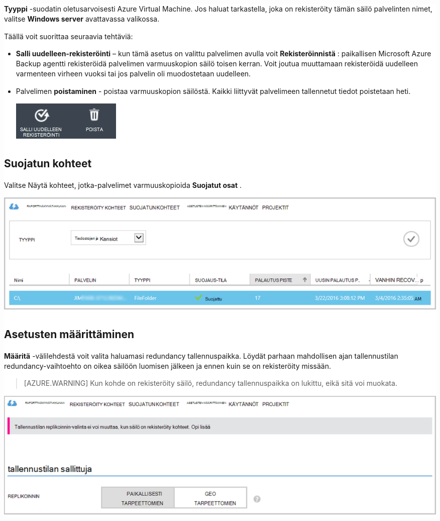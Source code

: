 **Tyyppi** -suodatin oletusarvoisesti Azure Virtual Machine. Jos haluat tarkastella, joka on rekisteröity tämän säilö palvelinten nimet, valitse **Windows server** avattavassa valikossa.

Täällä voit suorittaa seuraavia tehtäviä:

- **Salli uudelleen-rekisteröinti** – kun tämä asetus on valittu palvelimen avulla voit **Rekisteröinnistä** : paikallisen Microsoft Azure Backup agentti rekisteröidä palvelimen varmuuskopion säilö toisen kerran. Voit joutua muuttamaan rekisteröidä uudelleen varmenteen virheen vuoksi tai jos palvelin oli muodostetaan uudelleen.
- Palvelimen **poistaminen** - poistaa varmuuskopion säilöstä. Kaikki liittyvät palvelimeen tallennetut tiedot poistetaan heti.

    ![Rekisteröity kohteita tehtävät](./media/backup-azure-manage-windows-server-classic/registered-items-tasks.png)

## <a name="protected-items"></a>Suojatun kohteet
Valitse Näytä kohteet, jotka-palvelimet varmuuskopioida **Suojatut osat** .

![Suojatun kohteet](./media/backup-azure-manage-windows-server-classic/protected-items.png)

## <a name="configure"></a>Asetusten määrittäminen

**Määritä** -välilehdestä voit valita haluamasi redundancy tallennuspaikka. Löydät parhaan mahdollisen ajan tallennustilan redundancy-vaihtoehto on oikea säilöön luomisen jälkeen ja ennen kuin se on rekisteröity missään.

>[AZURE.WARNING] Kun kohde on rekisteröity säilö, redundancy tallennuspaikka on lukittu, eikä sitä voi muokata.

![Asetusten määrittäminen](./media/backup-azure-manage-windows-server-classic/configure.png)
